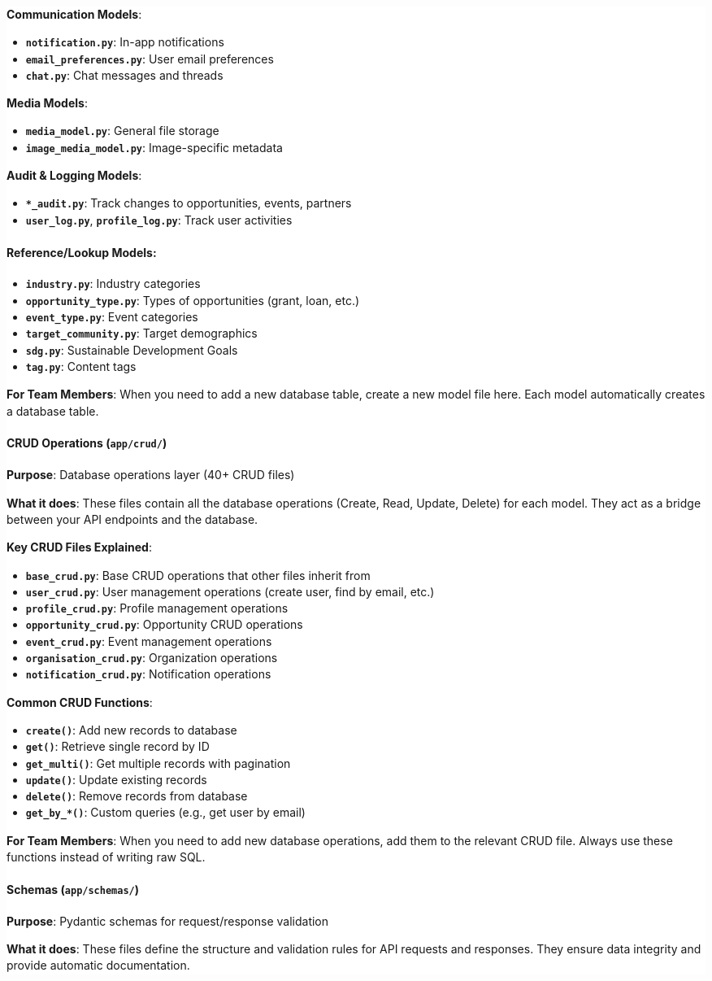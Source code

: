 **Communication Models**:
- **`notification.py`**: In-app notifications
- **`email_preferences.py`**: User email preferences
- **`chat.py`**: Chat messages and threads

**Media Models**:
- **`media_model.py`**: General file storage
- **`image_media_model.py`**: Image-specific metadata

**Audit & Logging Models**:
- **`*_audit.py`**: Track changes to opportunities, events, partners
- **`user_log.py`**, **`profile_log.py`**: Track user activities

#### Reference/Lookup Models:
- **`industry.py`**: Industry categories
- **`opportunity_type.py`**: Types of opportunities (grant, loan, etc.)
- **`event_type.py`**: Event categories
- **`target_community.py`**: Target demographics
- **`sdg.py`**: Sustainable Development Goals
- **`tag.py`**: Content tags

**For Team Members**: When you need to add a new database table, create a new model file here. Each model automatically creates a database table.

#### CRUD Operations (`app/crud/`)

**Purpose**: Database operations layer (40+ CRUD files)

**What it does**: These files contain all the database operations (Create, Read, Update, Delete) for each model. They act as a bridge between your API endpoints and the database.

**Key CRUD Files Explained**:
- **`base_crud.py`**: Base CRUD operations that other files inherit from
- **`user_crud.py`**: User management operations (create user, find by email, etc.)
- **`profile_crud.py`**: Profile management operations
- **`opportunity_crud.py`**: Opportunity CRUD operations
- **`event_crud.py`**: Event management operations
- **`organisation_crud.py`**: Organization operations
- **`notification_crud.py`**: Notification operations

**Common CRUD Functions**:
- **`create()`**: Add new records to database
- **`get()`**: Retrieve single record by ID
- **`get_multi()`**: Get multiple records with pagination
- **`update()`**: Update existing records
- **`delete()`**: Remove records from database
- **`get_by_*()`**: Custom queries (e.g., get user by email)

**For Team Members**: When you need to add new database operations, add them to the relevant CRUD file. Always use these functions instead of writing raw SQL.

#### Schemas (`app/schemas/`)

**Purpose**: Pydantic schemas for request/response validation

**What it does**: These files define the structure and validation rules for API requests and responses. They ensure data integrity and provide automatic documentation.
